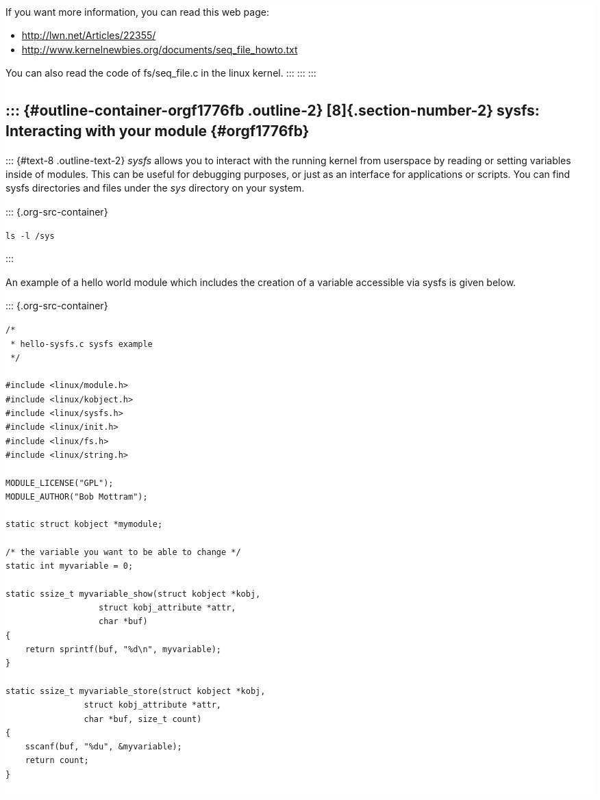 If you want more information, you can read this web page:

-   <http://lwn.net/Articles/22355/>
-   <http://www.kernelnewbies.org/documents/seq_file_howto.txt>

You can also read the code of fs/seq\_file.c in the linux kernel.
:::
:::
:::

::: {#outline-container-orgf1776fb .outline-2}
[8]{.section-number-2} sysfs: Interacting with your module {#orgf1776fb}
----------------------------------------------------------

::: {#text-8 .outline-text-2}
*sysfs* allows you to interact with the running kernel from userspace by
reading or setting variables inside of modules. This can be useful for
debugging purposes, or just as an interface for applications or scripts.
You can find sysfs directories and files under the *sys* directory on
your system.

::: {.org-src-container}
``` {.src .src-bash}
ls -l /sys
```
:::

An example of a hello world module which includes the creation of a
variable accessible via sysfs is given below.

::: {.org-src-container}
``` {.src .src-c}
/*
 * hello-sysfs.c sysfs example
 */

#include <linux/module.h>
#include <linux/kobject.h>
#include <linux/sysfs.h>
#include <linux/init.h>
#include <linux/fs.h>
#include <linux/string.h>

MODULE_LICENSE("GPL");
MODULE_AUTHOR("Bob Mottram");

static struct kobject *mymodule;

/* the variable you want to be able to change */
static int myvariable = 0;

static ssize_t myvariable_show(struct kobject *kobj,
                   struct kobj_attribute *attr,
                   char *buf)
{
    return sprintf(buf, "%d\n", myvariable);
}

static ssize_t myvariable_store(struct kobject *kobj,
                struct kobj_attribute *attr,
                char *buf, size_t count)
{
    sscanf(buf, "%du", &myvariable);
    return count;
}


```